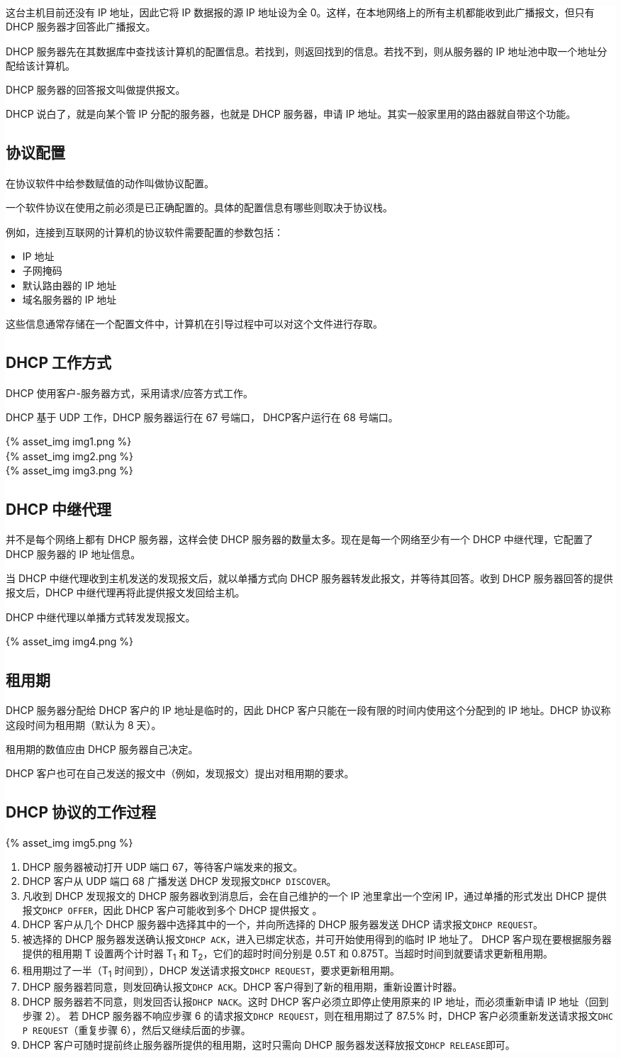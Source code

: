 这台主机目前还没有 IP 地址，因此它将 IP 数据报的源 IP 地址设为全 0。这样，在本地网络上的所有主机都能收到此广播报文，但只有 DHCP 服务器才回答此广播报文。

DHCP 服务器先在其数据库中查找该计算机的配置信息。若找到，则返回找到的信息。若找不到，则从服务器的 IP 地址池中取一个地址分配给该计算机。

DHCP 服务器的回答报文叫做提供报文。 

DHCP 说白了，就是向某个管 IP 分配的服务器，也就是 DHCP 服务器，申请 IP 地址。其实一般家里用的路由器就自带这个功能。
## 协议配置
在协议软件中给参数赋值的动作叫做协议配置。

一个软件协议在使用之前必须是已正确配置的。具体的配置信息有哪些则取决于协议栈。 

例如，连接到互联网的计算机的协议软件需要配置的参数包括：
* IP 地址
* 子网掩码
* 默认路由器的 IP 地址
* 域名服务器的 IP 地址

这些信息通常存储在一个配置文件中，计算机在引导过程中可以对这个文件进行存取。 
## DHCP 工作方式
DHCP 使用客户-服务器方式，采用请求/应答方式工作。

DHCP 基于 UDP 工作，DHCP 服务器运行在 67 号端口， DHCP客户运行在 68 号端口。

{% asset_img img1.png %}
<br>
{% asset_img img2.png %}
<br>
{% asset_img img3.png %}

## DHCP 中继代理
并不是每个网络上都有 DHCP 服务器，这样会使 DHCP 服务器的数量太多。现在是每一个网络至少有一个 DHCP 中继代理，它配置了 DHCP 服务器的 IP 地址信息。

当 DHCP 中继代理收到主机发送的发现报文后，就以单播方式向 DHCP 服务器转发此报文，并等待其回答。收到 DHCP 服务器回答的提供报文后，DHCP 中继代理再将此提供报文发回给主机。

DHCP 中继代理以单播方式转发发现报文。

{% asset_img img4.png %}

## 租用期
DHCP 服务器分配给 DHCP 客户的 IP 地址是临时的，因此 DHCP 客户只能在一段有限的时间内使用这个分配到的 IP 地址。DHCP 协议称这段时间为租用期（默认为 8 天）。 

租用期的数值应由 DHCP 服务器自己决定。

DHCP 客户也可在自己发送的报文中（例如，发现报文）提出对租用期的要求。 
## DHCP 协议的工作过程

{% asset_img img5.png %}

1. DHCP 服务器被动打开 UDP 端口 67，等待客户端发来的报文。
2. DHCP 客户从 UDP 端口 68 广播发送 DHCP 发现报文`DHCP DISCOVER`。
3. 凡收到 DHCP 发现报文的 DHCP 服务器收到消息后，会在自己维护的一个 IP 池里拿出一个空闲 IP，通过单播的形式发出 DHCP 提供报文`DHCP OFFER`，因此 DHCP 客户可能收到多个 DHCP 提供报文 。
4. DHCP 客户从几个 DHCP 服务器中选择其中的一个，并向所选择的 DHCP 服务器发送 DHCP 请求报文`DHCP REQUEST`。
5. 被选择的 DHCP 服务器发送确认报文`DHCP ACK`，进入已绑定状态，并可开始使用得到的临时 IP 地址了。
DHCP 客户现在要根据服务器提供的租用期 T 设置两个计时器 T<sub>1</sub> 和 T<sub>2</sub>，它们的超时时间分别是 0.5T 和 0.875T。当超时时间到就要请求更新租用期。
6. 租用期过了一半（T<sub>1</sub> 时间到），DHCP 发送请求报文`DHCP REQUEST`，要求更新租用期。 
7. DHCP 服务器若同意，则发回确认报文`DHCP ACK`。DHCP 客户得到了新的租用期，重新设置计时器。
8. DHCP 服务器若不同意，则发回否认报`DHCP NACK`。这时 DHCP 客户必须立即停止使用原来的 IP 地址，而必须重新申请 IP 地址（回到步骤 2）。
若 DHCP 服务器不响应步骤 6 的请求报文`DHCP REQUEST`，则在租用期过了 87.5% 时，DHCP 客户必须重新发送请求报文`DHCP REQUEST`（重复步骤 6），然后又继续后面的步骤。 
9. DHCP 客户可随时提前终止服务器所提供的租用期，这时只需向 DHCP 服务器发送释放报文`DHCP RELEASE`即可。

